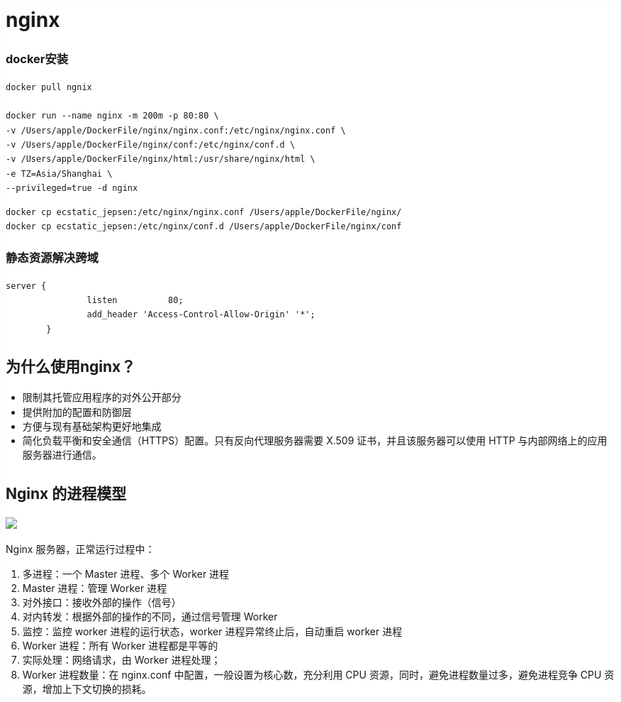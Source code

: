 # nginx

### docker安装

```shell
docker pull ngnix

docker run --name nginx -m 200m -p 80:80 \
-v /Users/apple/DockerFile/nginx/nginx.conf:/etc/nginx/nginx.conf \
-v /Users/apple/DockerFile/nginx/conf:/etc/nginx/conf.d \
-v /Users/apple/DockerFile/nginx/html:/usr/share/nginx/html \
-e TZ=Asia/Shanghai \
--privileged=true -d nginx
```



```Text
docker cp ecstatic_jepsen:/etc/nginx/nginx.conf /Users/apple/DockerFile/nginx/
docker cp ecstatic_jepsen:/etc/nginx/conf.d /Users/apple/DockerFile/nginx/conf
```



### 静态资源解决跨域

```
server {
                listen          80;
                add_header 'Access-Control-Allow-Origin' '*';
        }
```





## 为什么使用nginx？

* 限制其托管应用程序的对外公开部分
* 提供附加的配置和防御层
* 方便与现有基础架构更好地集成
* 简化负载平衡和安全通信（HTTPS）配置。只有反向代理服务器需要 X.509 证书，并且该服务器可以使用 HTTP 与内部网络上的应用服务器进行通信。

## Nginx 的进程模型

![](../image/c8/nginx-1.png)


Nginx 服务器，正常运行过程中：

1. 多进程：一个 Master 进程、多个 Worker 进程
2. Master 进程：管理 Worker 进程
3. 对外接口：接收外部的操作（信号）
4. 对内转发：根据外部的操作的不同，通过信号管理 Worker
5. 监控：监控 worker 进程的运行状态，worker 进程异常终止后，自动重启 worker 进程
6. Worker 进程：所有 Worker 进程都是平等的
7. 实际处理：网络请求，由 Worker 进程处理；
8. Worker 进程数量：在 nginx.conf 中配置，一般设置为核心数，充分利用 CPU 资源，同时，避免进程数量过多，避免进程竞争 CPU 资源，增加上下文切换的损耗。
